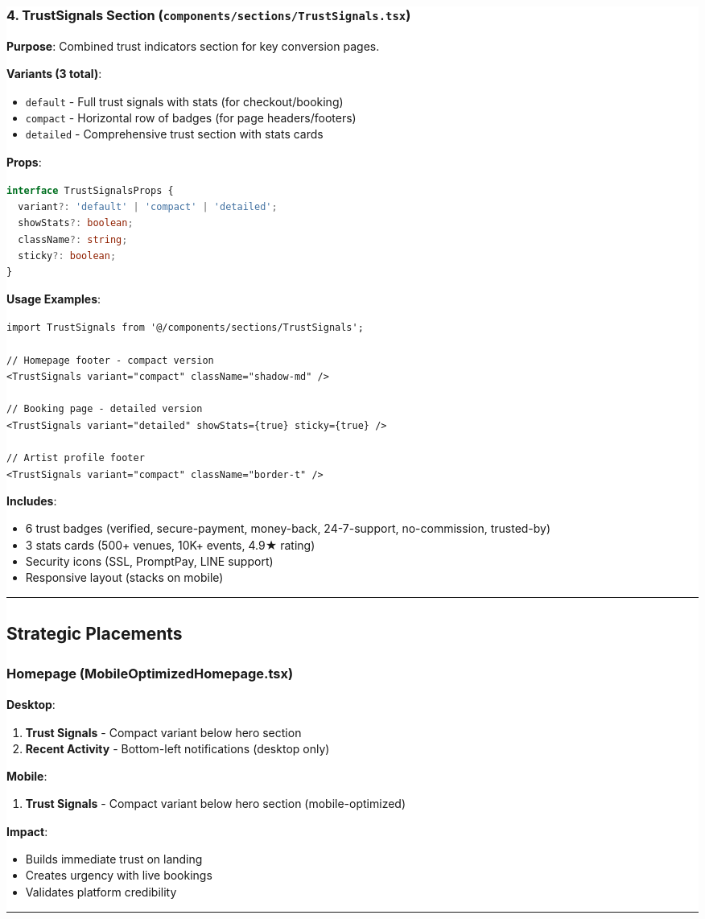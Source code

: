 ### 4. TrustSignals Section (`components/sections/TrustSignals.tsx`)

**Purpose**: Combined trust indicators section for key conversion pages.

**Variants (3 total)**:
- `default` - Full trust signals with stats (for checkout/booking)
- `compact` - Horizontal row of badges (for page headers/footers)
- `detailed` - Comprehensive trust section with stats cards

**Props**:
```typescript
interface TrustSignalsProps {
  variant?: 'default' | 'compact' | 'detailed';
  showStats?: boolean;
  className?: string;
  sticky?: boolean;
}
```

**Usage Examples**:
```tsx
import TrustSignals from '@/components/sections/TrustSignals';

// Homepage footer - compact version
<TrustSignals variant="compact" className="shadow-md" />

// Booking page - detailed version
<TrustSignals variant="detailed" showStats={true} sticky={true} />

// Artist profile footer
<TrustSignals variant="compact" className="border-t" />
```

**Includes**:
- 6 trust badges (verified, secure-payment, money-back, 24-7-support, no-commission, trusted-by)
- 3 stats cards (500+ venues, 10K+ events, 4.9★ rating)
- Security icons (SSL, PromptPay, LINE support)
- Responsive layout (stacks on mobile)

---

## Strategic Placements

### Homepage (MobileOptimizedHomepage.tsx)

**Desktop**:
1. **Trust Signals** - Compact variant below hero section
2. **Recent Activity** - Bottom-left notifications (desktop only)

**Mobile**:
1. **Trust Signals** - Compact variant below hero section (mobile-optimized)

**Impact**:
- Builds immediate trust on landing
- Creates urgency with live bookings
- Validates platform credibility

---